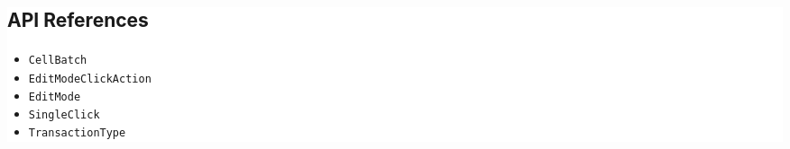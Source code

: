 ## API References

 - `CellBatch`
 - `EditModeClickAction`
 - `EditMode`
 - `SingleClick`
 - `TransactionType`